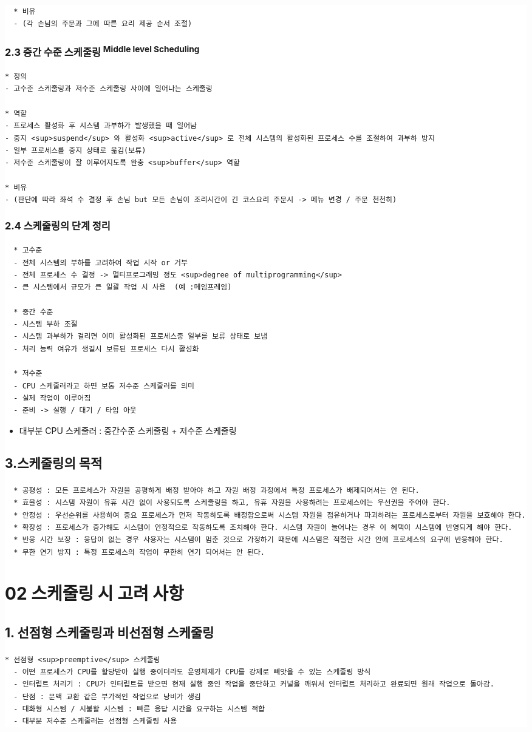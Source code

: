       * 비유
      - (각 손님의 주문과 그에 따른 요리 제공 순서 조절)

### 2.3 중간 수준 스케줄링 <sup>Middle level Scheduling</sup>

    * 정의
    - 고수준 스케줄링과 저수준 스케줄링 사이에 일어나는 스케줄링

    * 역할
    - 프로세스 활성화 후 시스템 과부하가 발생했을 때 일어남
    - 중지 <sup>suspend</sup> 와 활성화 <sup>active</sup> 로 전체 시스템의 활성화된 프로세스 수를 조절하여 과부하 방지
    - 일부 프로세스를 중지 상태로 옮김(보류)
    - 저수준 스케줄링이 잘 이루어지도록 완충 <sup>buffer</sup> 역할

    * 비유
    - (판단에 따라 좌석 수 결정 후 손님 but 모든 손님이 조리시간이 긴 코스요리 주문시 -> 메뉴 변경 / 주문 천천히)

### 2.4 스케줄링의 단계 정리

      * 고수준
      - 전체 시스템의 부하를 고려하여 작업 시작 or 거부
      - 전체 프로세스 수 결정 -> 멀티프로그래밍 정도 <sup>degree of multiprogramming</sup>
      - 큰 시스템에서 규모가 큰 일괄 작업 시 사용  (예 :메임프레임)

      * 중간 수준
      - 시스템 부하 조절
      - 시스템 과부하가 걸리면 이미 활성화된 프로세스중 일부를 보류 상태로 보냄
      - 처리 능력 여유가 생길시 보류된 프로세스 다시 활성화

      * 저수준
      - CPU 스케줄러라고 하면 보통 저수준 스케줄러를 의미
      - 실제 작업이 이루어짐
      - 준비 -> 실행 / 대기 / 타임 아웃

  - 대부분 CPU 스케줄러 : 중간수준 스케줄링 + 저수준 스케줄링

## 3.스케줄링의 목적

      * 공평성 : 모든 프로세스가 자원을 공평하게 배정 받아야 하고 자원 배정 과정에서 특정 프로세스가 배제되어서는 안 된다.
      * 효율성 : 시스템 자원이 유휴 시간 없이 사용되도록 스케줄링을 하고, 유휴 자원을 사용하려는 프로세스에는 우선권을 주어야 한다.
      * 안정성 : 우선순위를 사용하여 중요 프로세스가 먼저 작동하도록 배정함으로써 시스템 자원을 점유하거나 파괴하려는 프로세스로부터 자원을 보호해야 한다.
      * 확장성 : 프로세스가 증가해도 시스템이 안정적으로 작동하도록 조치해야 한다. 시스템 자원이 늘어나는 경우 이 혜택이 시스템에 반영되게 해야 한다.
      * 반응 시간 보장 : 응답이 없는 경우 사용자는 시스템이 멈춘 것으로 가정하기 때문에 시스템은 적절한 시간 안에 프로세스의 요구에 반응해야 한다.
      * 무한 연기 방지 : 특정 프로세스의 작업이 무한히 연기 되어서는 안 된다.

# 02 스케줄링 시 고려 사항

## 1. 선점형 스케줄링과 비선점형 스케줄링

    * 선점형 <sup>preemptive</sup> 스케줄링
      - 어떤 프로세스가 CPU를 할당받아 실행 중이더라도 운영체제가 CPU를 강제로 빼앗을 수 있는 스케줄링 방식
      - 인터럽트 처리기 : CPU가 인터럽트를 받으면 현재 실행 중인 작업을 중단하고 커널을 깨워서 인터럽트 처리하고 완료되면 원래 작업으로 돌아감.
      - 단점 : 문맥 교환 같은 부가적인 작업으로 낭비가 생김
      - 대화형 시스템 / 시불할 시스템 : 빠른 응답 시간을 요구하는 시스템 적합
      - 대부분 저수준 스케줄러는 선점형 스케줄링 사용
